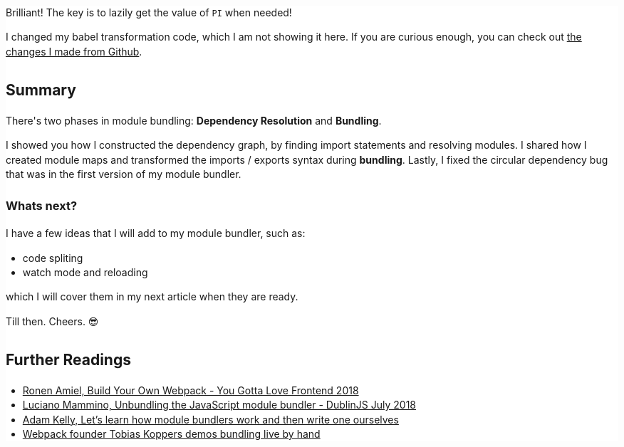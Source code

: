Brilliant! The key is to lazily get the value of `PI` when needed!

I changed my babel transformation code, which I am not showing it here. If you are curious enough, you can check out [the changes I made from Github](https://github.com/tanhauhau/byo-bundler/compare/feat-2-bundling...feat-3-circular-dependency).

## Summary

There's two phases in module bundling: **Dependency Resolution** and **Bundling**.

I showed you how I constructed the dependency graph, by finding import statements and resolving modules. I shared how I created module maps and transformed the imports / exports syntax during **bundling**. Lastly, I fixed the circular dependency bug that was in the first version of my module bundler.

### Whats next?

I have a few ideas that I will add to my module bundler, such as:
- code spliting
- watch mode and reloading

which I will cover them in my next article when they are ready.

Till then. Cheers. 😎

## Further Readings

- [Ronen Amiel, Build Your Own Webpack - You Gotta Love Frontend 2018](https://www.youtube.com/watch?v=Gc9-7PBqOC8)
- [Luciano Mammino, Unbundling the JavaScript module bundler - DublinJS July 2018](https://slides.com/lucianomammino/unbundling-the-javascript-module-bundler-dublinjs)
- [Adam Kelly, Let’s learn how module bundlers work and then write one ourselves](https://www.freecodecamp.org/news/lets-learn-how-module-bundlers-work-and-then-write-one-ourselves-b2e3fe6c88ae/)
- [Webpack founder Tobias Koppers demos bundling live by hand](https://www.youtube.com/watch?v=UNMkLHzofQI)